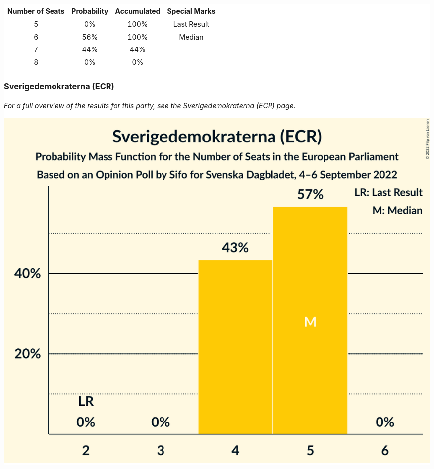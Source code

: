 | Number of Seats | Probability | Accumulated | Special Marks |
|:---------------:|:-----------:|:-----------:|:-------------:|
| 5 | 0% | 100% | Last Result |
| 6 | 56% | 100% | Median |
| 7 | 44% | 44% |  |
| 8 | 0% | 0% |  |

### Sverigedemokraterna (ECR)

*For a full overview of the results for this party, see the [Sverigedemokraterna (ECR)](party-sverigedemokraternaecr.html) page.*

![Graph with seats probability mass function not yet produced](2022-09-06-Sifo-seats-pmf-sverigedemokraternaecr.png "Seats Probability Mass Function")
